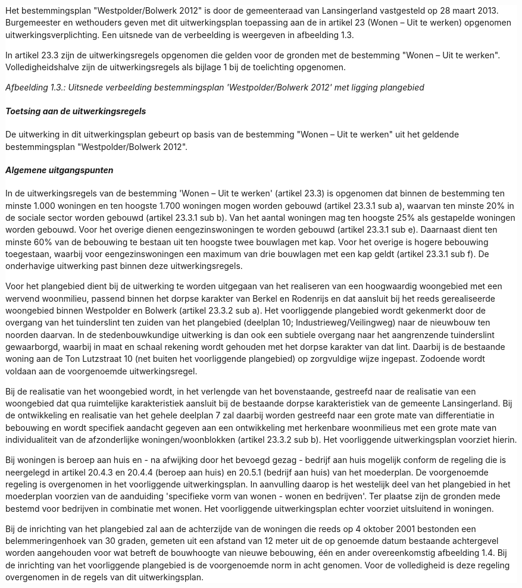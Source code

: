 Het bestemmingsplan "Westpolder/Bolwerk 2012" is door de gemeenteraad van Lansingerland vastgesteld op 28 maart 2013. Burgemeester en wethouders geven met dit uitwerkingsplan toepassing aan de in artikel 23 (Wonen – Uit te werken) opgenomen uitwerkingsverplichting. Een uitsnede van de verbeelding is weergeven in afbeelding 1.3.

In artikel 23.3 zijn de uitwerkingsregels opgenomen die gelden voor de gronden met de bestemming "Wonen – Uit te werken". Volledigheidshalve zijn de uitwerkingsregels als bijlage 1 bij de toelichting opgenomen.

*Afbeelding 1.3.: Uitsnede verbeelding bestemmingsplan 'Westpolder/Bolwerk 2012' met ligging plangebied* 

#### *Toetsing aan de uitwerkingsregels*

De uitwerking in dit uitwerkingsplan gebeurt op basis van de bestemming "Wonen – Uit te werken" uit het geldende bestemmingsplan "Westpolder/Bolwerk 2012".

#### *Algemene uitgangspunten*

In de uitwerkingsregels van de bestemming 'Wonen – Uit te werken' (artikel 23.3) is opgenomen dat binnen de bestemming ten minste 1.000 woningen en ten hoogste 1.700 woningen mogen worden gebouwd (artikel 23.3.1 sub a), waarvan ten minste 20% in de sociale sector worden gebouwd (artikel 23.3.1 sub b). Van het aantal woningen mag ten hoogste 25% als gestapelde woningen worden gebouwd. Voor het overige dienen eengezinswoningen te worden gebouwd (artikel 23.3.1 sub e). Daarnaast dient ten minste 60% van de bebouwing te bestaan uit ten hoogste twee bouwlagen met kap. Voor het overige is hogere bebouwing toegestaan, waarbij voor eengezinswoningen een maximum van drie bouwlagen met een kap geldt (artikel 23.3.1 sub f). De onderhavige uitwerking past binnen deze uitwerkingsregels.

Voor het plangebied dient bij de uitwerking te worden uitgegaan van het realiseren van een hoogwaardig woongebied met een wervend woonmilieu, passend binnen het dorpse karakter van Berkel en Rodenrijs en dat aansluit bij het reeds gerealiseerde woongebied binnen Westpolder en Bolwerk (artikel 23.3.2 sub a). Het voorliggende plangebied wordt gekenmerkt door de overgang van het tuinderslint ten zuiden van het plangebied (deelplan 10; Industrieweg/Veilingweg) naar de nieuwbouw ten noorden daarvan. In de stedenbouwkundige uitwerking is dan ook een subtiele overgang naar het aangrenzende tuinderslint gewaarborgd, waarbij in maat en schaal rekening wordt gehouden met het dorpse karakter van dat lint. Daarbij is de bestaande woning aan de Ton Lutzstraat 10 (net buiten het voorliggende plangebied) op zorgvuldige wijze ingepast. Zodoende wordt voldaan aan de voorgenoemde uitwerkingsregel.

Bij de realisatie van het woongebied wordt, in het verlengde van het bovenstaande, gestreefd naar de realisatie van een woongebied dat qua ruimtelijke karakteristiek aansluit bij de bestaande dorpse karakteristiek van de gemeente Lansingerland. Bij de ontwikkeling en realisatie van het gehele deelplan 7 zal daarbij worden gestreefd naar een grote mate van differentiatie in bebouwing en wordt specifiek aandacht gegeven aan een ontwikkeling met herkenbare woonmilieus met een grote mate van individualiteit van de afzonderlijke woningen/woonblokken (artikel 23.3.2 sub b). Het voorliggende uitwerkingsplan voorziet hierin.

Bij woningen is beroep aan huis en - na afwijking door het bevoegd gezag - bedrijf aan huis mogelijk conform de regeling die is neergelegd in artikel 20.4.3 en 20.4.4 (beroep aan huis) en 20.5.1 (bedrijf aan huis) van het moederplan. De voorgenoemde regeling is overgenomen in het voorliggende uitwerkingsplan. In aanvulling daarop is het westelijk deel van het plangebied in het moederplan voorzien van de aanduiding 'specifieke vorm van wonen - wonen en bedrijven'. Ter plaatse zijn de gronden mede bestemd voor bedrijven in combinatie met wonen. Het voorliggende uitwerkingsplan echter voorziet uitsluitend in woningen.

Bij de inrichting van het plangebied zal aan de achterzijde van de woningen die reeds op 4 oktober 2001 bestonden een belemmeringenhoek van 30 graden, gemeten uit een afstand van 12 meter uit de op genoemde datum bestaande achtergevel worden aangehouden voor wat betreft de bouwhoogte van nieuwe bebouwing, één en ander overeenkomstig afbeelding 1.4. Bij de inrichting van het voorliggende plangebied is de voorgenoemde norm in acht genomen. Voor de volledigheid is deze regeling overgenomen in de regels van dit uitwerkingsplan.
